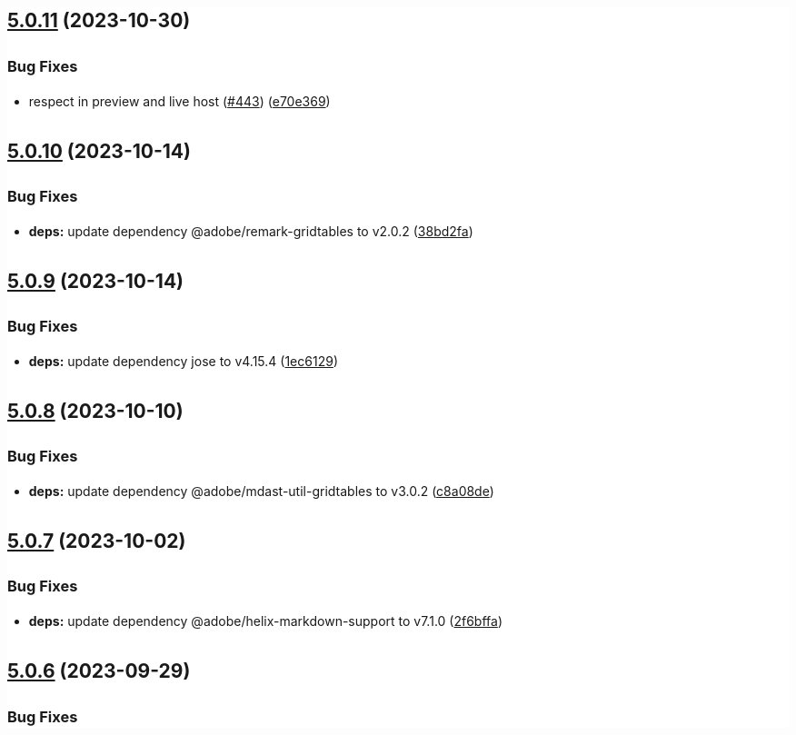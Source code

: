 ## [5.0.11](https://github.com/adobe/helix-html-pipeline/compare/v5.0.10...v5.0.11) (2023-10-30)


### Bug Fixes

* respect  in preview and live host ([#443](https://github.com/adobe/helix-html-pipeline/issues/443)) ([e70e369](https://github.com/adobe/helix-html-pipeline/commit/e70e36965d16c6bc1696d46a0522cefb3e824be5))

## [5.0.10](https://github.com/adobe/helix-html-pipeline/compare/v5.0.9...v5.0.10) (2023-10-14)


### Bug Fixes

* **deps:** update dependency @adobe/remark-gridtables to v2.0.2 ([38bd2fa](https://github.com/adobe/helix-html-pipeline/commit/38bd2fad0b12d1f9b87b16c304eccef3842e56d2))

## [5.0.9](https://github.com/adobe/helix-html-pipeline/compare/v5.0.8...v5.0.9) (2023-10-14)


### Bug Fixes

* **deps:** update dependency jose to v4.15.4 ([1ec6129](https://github.com/adobe/helix-html-pipeline/commit/1ec6129a81645f25d517d7783b3e21797223d42c))

## [5.0.8](https://github.com/adobe/helix-html-pipeline/compare/v5.0.7...v5.0.8) (2023-10-10)


### Bug Fixes

* **deps:** update dependency @adobe/mdast-util-gridtables to v3.0.2 ([c8a08de](https://github.com/adobe/helix-html-pipeline/commit/c8a08def6116d0d17f0091dbec31c20e0d98ccb4))

## [5.0.7](https://github.com/adobe/helix-html-pipeline/compare/v5.0.6...v5.0.7) (2023-10-02)


### Bug Fixes

* **deps:** update dependency @adobe/helix-markdown-support to v7.1.0 ([2f6bffa](https://github.com/adobe/helix-html-pipeline/commit/2f6bffa982a082c38114e18cac0c0b9d5cf207fd))

## [5.0.6](https://github.com/adobe/helix-html-pipeline/compare/v5.0.5...v5.0.6) (2023-09-29)


### Bug Fixes
